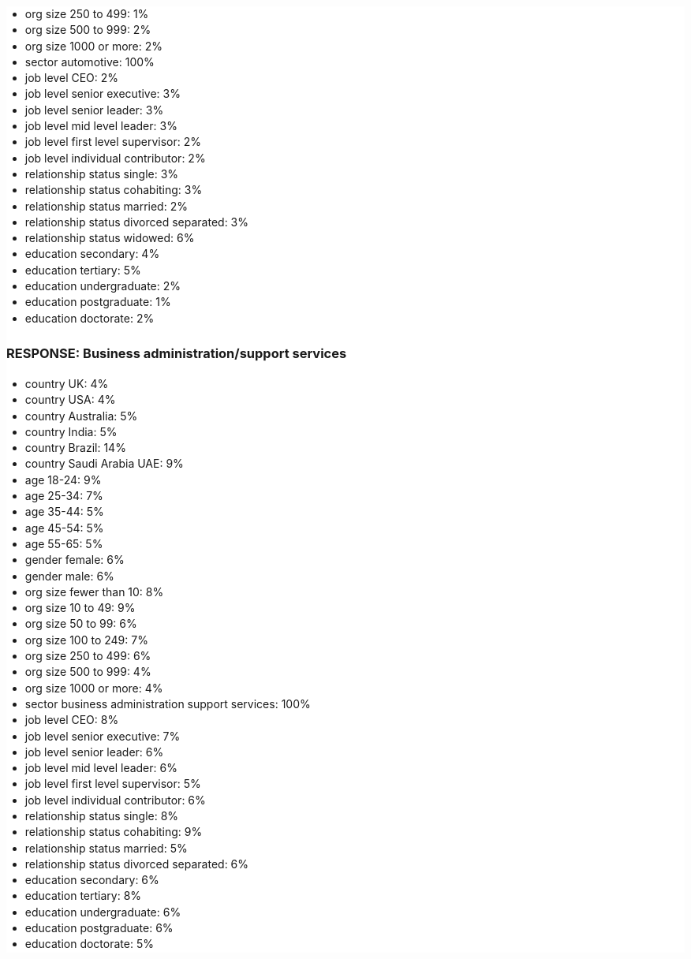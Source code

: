 - org size 250 to 499: 1%
- org size 500 to 999: 2%
- org size 1000 or more: 2%
- sector automotive: 100%
- job level CEO: 2%
- job level senior executive: 3%
- job level senior leader: 3%
- job level mid level leader: 3%
- job level first level supervisor: 2%
- job level individual contributor: 2%
- relationship status single: 3%
- relationship status cohabiting: 3%
- relationship status married: 2%
- relationship status divorced separated: 3%
- relationship status widowed: 6%
- education secondary: 4%
- education tertiary: 5%
- education undergraduate: 2%
- education postgraduate: 1%
- education doctorate: 2%

### RESPONSE: Business administration/support services

- country UK: 4%
- country USA: 4%
- country Australia: 5%
- country India: 5%
- country Brazil: 14%
- country Saudi Arabia UAE: 9%
- age 18-24: 9%
- age 25-34: 7%
- age 35-44: 5%
- age 45-54: 5%
- age 55-65: 5%
- gender female: 6%
- gender male: 6%
- org size fewer than 10: 8%
- org size 10 to 49: 9%
- org size 50 to 99: 6%
- org size 100 to 249: 7%
- org size 250 to 499: 6%
- org size 500 to 999: 4%
- org size 1000 or more: 4%
- sector business administration support services: 100%
- job level CEO: 8%
- job level senior executive: 7%
- job level senior leader: 6%
- job level mid level leader: 6%
- job level first level supervisor: 5%
- job level individual contributor: 6%
- relationship status single: 8%
- relationship status cohabiting: 9%
- relationship status married: 5%
- relationship status divorced separated: 6%
- education secondary: 6%
- education tertiary: 8%
- education undergraduate: 6%
- education postgraduate: 6%
- education doctorate: 5%
